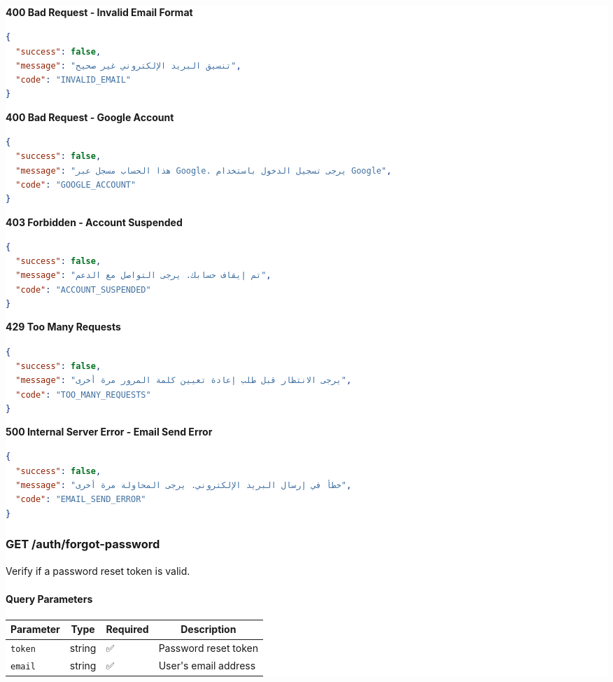 **400 Bad Request - Invalid Email Format**
```json
{
  "success": false,
  "message": "تنسيق البريد الإلكتروني غير صحيح",
  "code": "INVALID_EMAIL"
}
```

**400 Bad Request - Google Account**
```json
{
  "success": false,
  "message": "هذا الحساب مسجل عبر Google. يرجى تسجيل الدخول باستخدام Google",
  "code": "GOOGLE_ACCOUNT"
}
```

**403 Forbidden - Account Suspended**
```json
{
  "success": false,
  "message": "تم إيقاف حسابك. يرجى التواصل مع الدعم",
  "code": "ACCOUNT_SUSPENDED"
}
```

**429 Too Many Requests**
```json
{
  "success": false,
  "message": "يرجى الانتظار قبل طلب إعادة تعيين كلمة المرور مرة أخرى",
  "code": "TOO_MANY_REQUESTS"
}
```

**500 Internal Server Error - Email Send Error**
```json
{
  "success": false,
  "message": "خطأ في إرسال البريد الإلكتروني. يرجى المحاولة مرة أخرى",
  "code": "EMAIL_SEND_ERROR"
}
```

### GET /auth/forgot-password

Verify if a password reset token is valid.

#### Query Parameters
| Parameter | Type | Required | Description |
|-----------|------|----------|-------------|
| `token` | string | ✅ | Password reset token |
| `email` | string | ✅ | User's email address |
